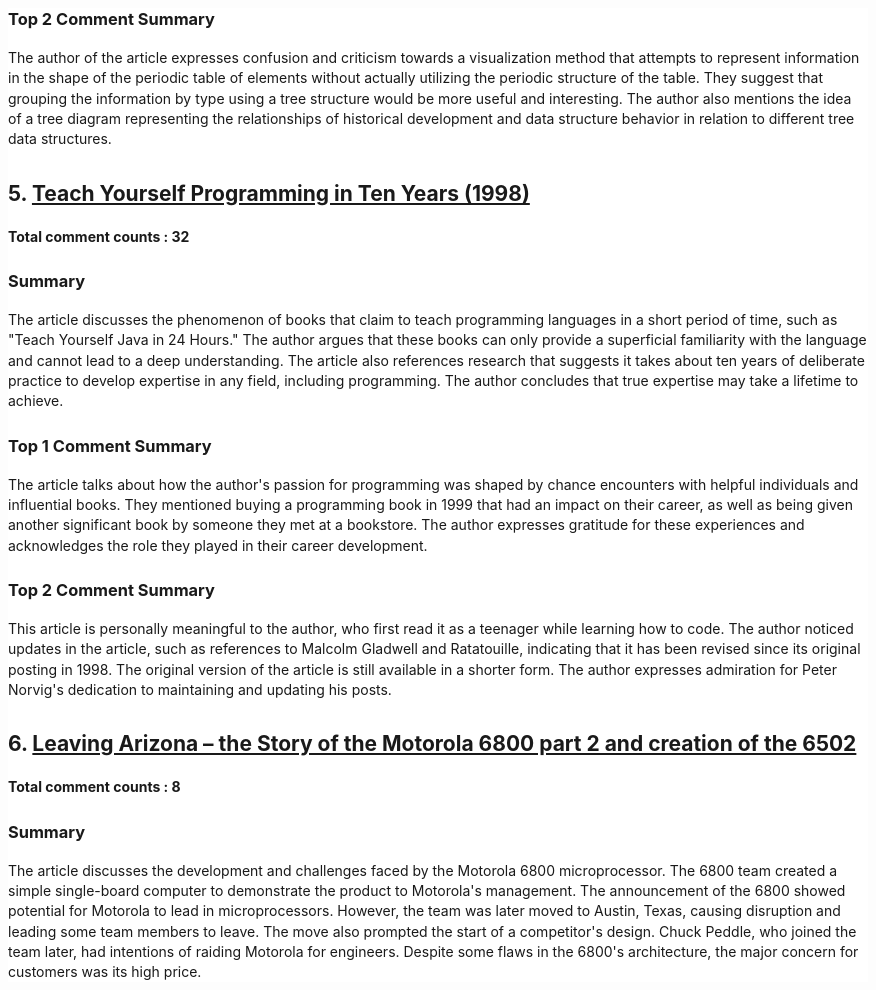 ### Top 2 Comment Summary

 The author of the article expresses confusion and criticism towards a visualization method that attempts to represent information in the shape of the periodic table of elements without actually utilizing the periodic structure of the table. They suggest that grouping the information by type using a tree structure would be more useful and interesting. The author also mentions the idea of a tree diagram representing the relationships of historical development and data structure behavior in relation to different tree data structures.

## 5. [Teach Yourself Programming in Ten Years (1998)](https://news.ycombinator.com/item?id=39001755)

**Total comment counts : 32**

### Summary

 The article discusses the phenomenon of books that claim to teach programming languages in a short period of time, such as "Teach Yourself Java in 24 Hours." The author argues that these books can only provide a superficial familiarity with the language and cannot lead to a deep understanding. The article also references research that suggests it takes about ten years of deliberate practice to develop expertise in any field, including programming. The author concludes that true expertise may take a lifetime to achieve.

### Top 1 Comment Summary

 The article talks about how the author's passion for programming was shaped by chance encounters with helpful individuals and influential books. They mentioned buying a programming book in 1999 that had an impact on their career, as well as being given another significant book by someone they met at a bookstore. The author expresses gratitude for these experiences and acknowledges the role they played in their career development.

### Top 2 Comment Summary

 This article is personally meaningful to the author, who first read it as a teenager while learning how to code. The author noticed updates in the article, such as references to Malcolm Gladwell and Ratatouille, indicating that it has been revised since its original posting in 1998. The original version of the article is still available in a shorter form. The author expresses admiration for Peter Norvig's dedication to maintaining and updating his posts.

## 6. [Leaving Arizona – the Story of the Motorola 6800 part 2 and creation of the 6502](https://news.ycombinator.com/item?id=38994680)

**Total comment counts : 8**

### Summary

 The article discusses the development and challenges faced by the Motorola 6800 microprocessor. The 6800 team created a simple single-board computer to demonstrate the product to Motorola's management. The announcement of the 6800 showed potential for Motorola to lead in microprocessors. However, the team was later moved to Austin, Texas, causing disruption and leading some team members to leave. The move also prompted the start of a competitor's design. Chuck Peddle, who joined the team later, had intentions of raiding Motorola for engineers. Despite some flaws in the 6800's architecture, the major concern for customers was its high price.
